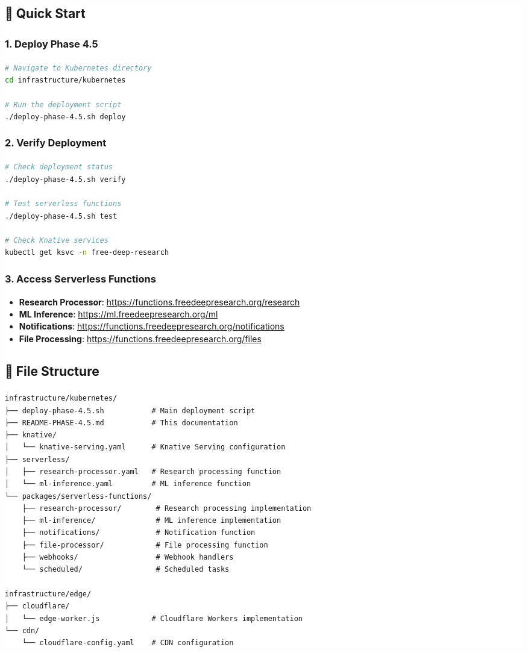 ## 🚀 Quick Start

### 1. Deploy Phase 4.5

```bash
# Navigate to Kubernetes directory
cd infrastructure/kubernetes

# Run the deployment script
./deploy-phase-4.5.sh deploy
```

### 2. Verify Deployment

```bash
# Check deployment status
./deploy-phase-4.5.sh verify

# Test serverless functions
./deploy-phase-4.5.sh test

# Check Knative services
kubectl get ksvc -n free-deep-research
```

### 3. Access Serverless Functions

- **Research Processor**: https://functions.freedeepresearch.org/research
- **ML Inference**: https://ml.freedeepresearch.org/ml
- **Notifications**: https://functions.freedeepresearch.org/notifications
- **File Processing**: https://functions.freedeepresearch.org/files

## 📁 File Structure

```
infrastructure/kubernetes/
├── deploy-phase-4.5.sh           # Main deployment script
├── README-PHASE-4.5.md           # This documentation
├── knative/
│   └── knative-serving.yaml      # Knative Serving configuration
├── serverless/
│   ├── research-processor.yaml   # Research processing function
│   └── ml-inference.yaml         # ML inference function
└── packages/serverless-functions/
    ├── research-processor/        # Research processing implementation
    ├── ml-inference/              # ML inference implementation
    ├── notifications/             # Notification function
    ├── file-processor/            # File processing function
    ├── webhooks/                  # Webhook handlers
    └── scheduled/                 # Scheduled tasks

infrastructure/edge/
├── cloudflare/
│   └── edge-worker.js            # Cloudflare Workers implementation
└── cdn/
    └── cloudflare-config.yaml    # CDN configuration
```
